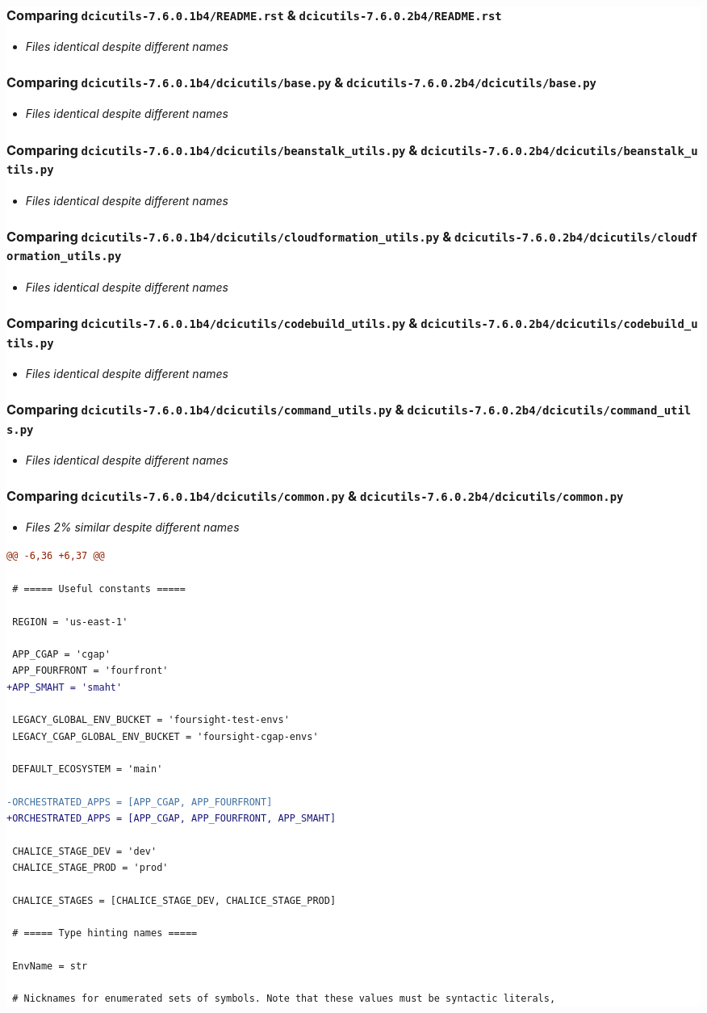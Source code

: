 ### Comparing `dcicutils-7.6.0.1b4/README.rst` & `dcicutils-7.6.0.2b4/README.rst`

 * *Files identical despite different names*

### Comparing `dcicutils-7.6.0.1b4/dcicutils/base.py` & `dcicutils-7.6.0.2b4/dcicutils/base.py`

 * *Files identical despite different names*

### Comparing `dcicutils-7.6.0.1b4/dcicutils/beanstalk_utils.py` & `dcicutils-7.6.0.2b4/dcicutils/beanstalk_utils.py`

 * *Files identical despite different names*

### Comparing `dcicutils-7.6.0.1b4/dcicutils/cloudformation_utils.py` & `dcicutils-7.6.0.2b4/dcicutils/cloudformation_utils.py`

 * *Files identical despite different names*

### Comparing `dcicutils-7.6.0.1b4/dcicutils/codebuild_utils.py` & `dcicutils-7.6.0.2b4/dcicutils/codebuild_utils.py`

 * *Files identical despite different names*

### Comparing `dcicutils-7.6.0.1b4/dcicutils/command_utils.py` & `dcicutils-7.6.0.2b4/dcicutils/command_utils.py`

 * *Files identical despite different names*

### Comparing `dcicutils-7.6.0.1b4/dcicutils/common.py` & `dcicutils-7.6.0.2b4/dcicutils/common.py`

 * *Files 2% similar despite different names*

```diff
@@ -6,36 +6,37 @@
 
 # ===== Useful constants =====
 
 REGION = 'us-east-1'
 
 APP_CGAP = 'cgap'
 APP_FOURFRONT = 'fourfront'
+APP_SMAHT = 'smaht'
 
 LEGACY_GLOBAL_ENV_BUCKET = 'foursight-test-envs'
 LEGACY_CGAP_GLOBAL_ENV_BUCKET = 'foursight-cgap-envs'
 
 DEFAULT_ECOSYSTEM = 'main'
 
-ORCHESTRATED_APPS = [APP_CGAP, APP_FOURFRONT]
+ORCHESTRATED_APPS = [APP_CGAP, APP_FOURFRONT, APP_SMAHT]
 
 CHALICE_STAGE_DEV = 'dev'
 CHALICE_STAGE_PROD = 'prod'
 
 CHALICE_STAGES = [CHALICE_STAGE_DEV, CHALICE_STAGE_PROD]
 
 # ===== Type hinting names =====
 
 EnvName = str
 
 # Nicknames for enumerated sets of symbols. Note that these values must be syntactic literals,
```